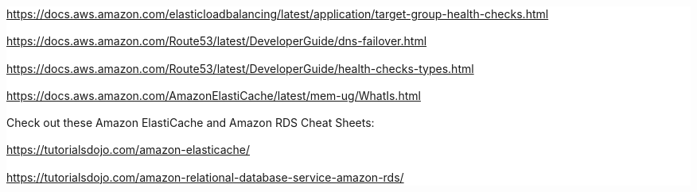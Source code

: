 https://docs.aws.amazon.com/elasticloadbalancing/latest/application/target-group-health-checks.html

https://docs.aws.amazon.com/Route53/latest/DeveloperGuide/dns-failover.html

https://docs.aws.amazon.com/Route53/latest/DeveloperGuide/health-checks-types.html

https://docs.aws.amazon.com/AmazonElastiCache/latest/mem-ug/WhatIs.html

Check out these Amazon ElastiCache and Amazon RDS Cheat Sheets:

https://tutorialsdojo.com/amazon-elasticache/

https://tutorialsdojo.com/amazon-relational-database-service-amazon-rds/
